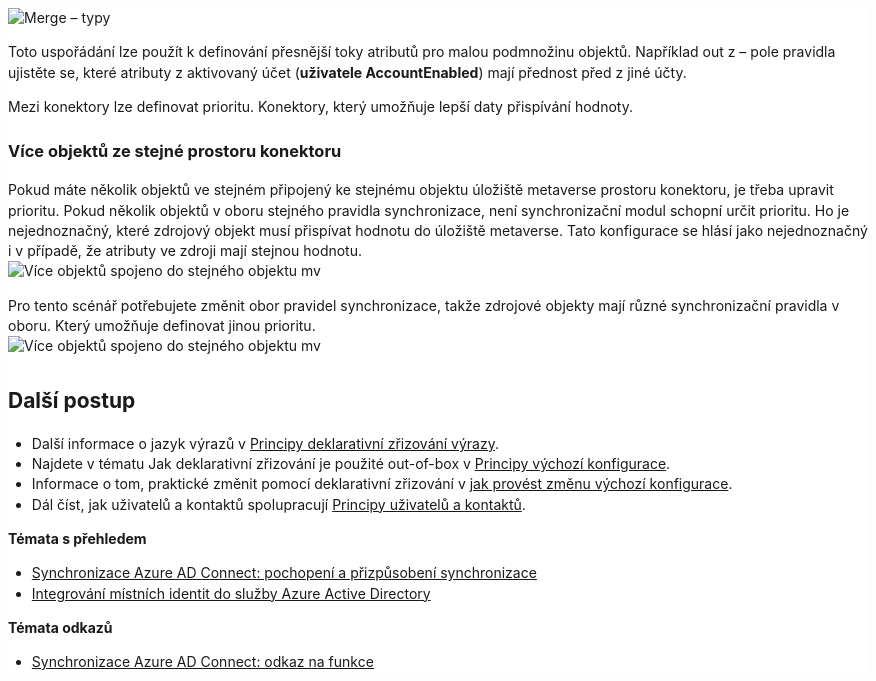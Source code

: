![Merge – typy](./media/active-directory-aadconnectsync-understanding-declarative-provisioning/precedence1.png)  

Toto uspořádání lze použít k definování přesnější toky atributů pro malou podmnožinu objektů. Například out z – pole pravidla ujistěte se, které atributy z aktivovaný účet (**uživatele AccountEnabled**) mají přednost před z jiné účty.

Mezi konektory lze definovat prioritu. Konektory, který umožňuje lepší daty přispívání hodnoty.

### <a name="multiple-objects-from-the-same-connector-space"></a>Více objektů ze stejné prostoru konektoru
Pokud máte několik objektů ve stejném připojený ke stejnému objektu úložiště metaverse prostoru konektoru, je třeba upravit prioritu. Pokud několik objektů v oboru stejného pravidla synchronizace, není synchronizační modul schopní určit prioritu. Ho je nejednoznačný, které zdrojový objekt musí přispívat hodnotu do úložiště metaverse. Tato konfigurace se hlásí jako nejednoznačný i v případě, že atributy ve zdroji mají stejnou hodnotu.  
![Více objektů spojeno do stejného objektu mv](./media/active-directory-aadconnectsync-understanding-declarative-provisioning/multiple1.png)  

Pro tento scénář potřebujete změnit obor pravidel synchronizace, takže zdrojové objekty mají různé synchronizační pravidla v oboru. Který umožňuje definovat jinou prioritu.  
![Více objektů spojeno do stejného objektu mv](./media/active-directory-aadconnectsync-understanding-declarative-provisioning/multiple2.png)  

## <a name="next-steps"></a>Další postup
* Další informace o jazyk výrazů v [Principy deklarativní zřizování výrazy](active-directory-aadconnectsync-understanding-declarative-provisioning-expressions.md).
* Najdete v tématu Jak deklarativní zřizování je použité out-of-box v [Principy výchozí konfigurace](active-directory-aadconnectsync-understanding-default-configuration.md).
* Informace o tom, praktické změnit pomocí deklarativní zřizování v [jak provést změnu výchozí konfigurace](active-directory-aadconnectsync-change-the-configuration.md).
* Dál číst, jak uživatelů a kontaktů spolupracují [Principy uživatelů a kontaktů](active-directory-aadconnectsync-understanding-users-and-contacts.md).

**Témata s přehledem**

* [Synchronizace Azure AD Connect: pochopení a přizpůsobení synchronizace](active-directory-aadconnectsync-whatis.md)
* [Integrování místních identit do služby Azure Active Directory](active-directory-aadconnect.md)

**Témata odkazů**

* [Synchronizace Azure AD Connect: odkaz na funkce](active-directory-aadconnectsync-functions-reference.md)
